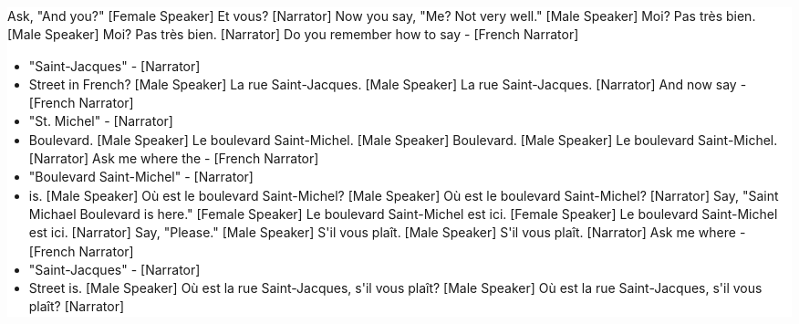 Ask, "And you?"
[Female Speaker]
Et vous?
[Narrator]
Now you say, "Me? Not very well."
[Male Speaker]
Moi? Pas très bien.
[Male Speaker]
Moi? Pas très bien.
[Narrator]
Do you remember how to say -
[French Narrator]
- "Saint-Jacques" -
[Narrator]
- Street in French?
[Male Speaker]
La rue Saint-Jacques.
[Male Speaker]
La rue Saint-Jacques.
[Narrator]
And now say -
[French Narrator]
- "St. Michel" -
[Narrator]
- Boulevard.
[Male Speaker]
Le boulevard Saint-Michel.
[Male Speaker]
Boulevard.
[Male Speaker]
Le boulevard Saint-Michel.
[Narrator]
Ask me where the -
[French Narrator]
- "Boulevard Saint-Michel" -
[Narrator]
- is.
[Male Speaker]
Où est le boulevard Saint-Michel?
[Male Speaker]
Où est le boulevard Saint-Michel?
[Narrator]
Say, "Saint Michael Boulevard is here."
[Female Speaker]
Le boulevard Saint-Michel est ici.
[Female Speaker]
Le boulevard Saint-Michel est ici.
[Narrator]
Say, "Please."
[Male Speaker]
S'il vous plaît.
[Male Speaker]
S'il vous plaît.
[Narrator]
Ask me where -
[French Narrator]
- "Saint-Jacques" -
[Narrator]
- Street is.
[Male Speaker]
Où est la rue Saint-Jacques, s'il vous plaît?
[Male Speaker]
Où est la rue Saint-Jacques, s'il vous plaît?
[Narrator]